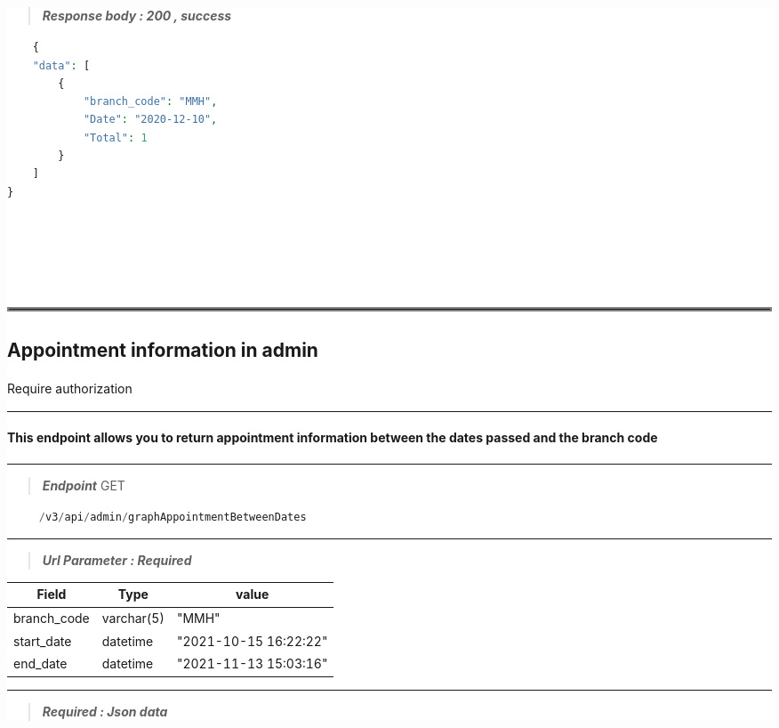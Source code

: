 

> ***Response body : 200 , success***

```php
    {
    "data": [
        {
            "branch_code": "MMH",
            "Date": "2020-12-10",
            "Total": 1
        }
    ]
}
```










<hr style="border:2px solid gray;margin-top:120px"> </hr>


<a name="appointment-info-in-admin-portal"></a>
## Appointment information in admin
<larecipe-badge type="warning" radius="full">Require authorization</larecipe-badge>

---

<h4>This endpoint allows you to return appointment information between the dates passed and the branch code</h4>

---
> ***Endpoint***
<larecipe-badge type="success">GET</larecipe-badge>

```php
     /v3/api/admin/graphAppointmentBetweenDates
```

---

> ***Url Parameter : Required*** 
 
| Field | Type | value |
|------ | ---- | ---- |
| branch_code | varchar(5) | "MMH" |
| start_date | datetime | "2021-10-15 16:22:22" |
| end_date | datetime | "2021-11-13 15:03:16" |

---


> ***Required : Json data*** 
 
